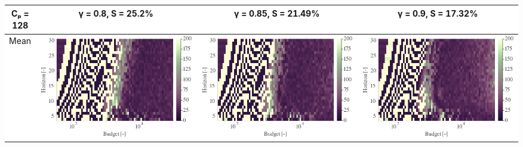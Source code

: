 | Cₚ = 128 | γ = 0.8, S = 25.2% | γ = 0.85, S = 21.49% | γ = 0.9, S = 17.32% | 
| --- | --- | --- | --- | 
| Mean | ![](fig/sp_R/mean_g_0.8_cp_128.png) | ![](fig/sp_R/mean_g_0.85_cp_128.png) | ![](fig/sp_R/mean_g_0.9_cp_128.png) | 
